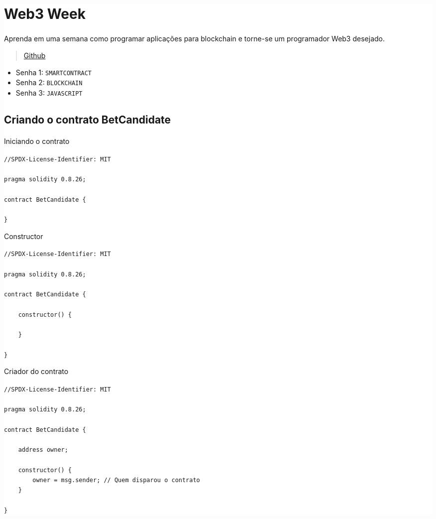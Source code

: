 # Web3 Week

Aprenda em uma semana como programar aplicações para blockchain e torne-se um programador Web3 desejado.

> [Github](https://github.com/luiztools-cursos/web3-week-5)

- Senha 1: `SMARTCONTRACT`
- Senha 2: `BLOCKCHAIN`
- Senha 3: `JAVASCRIPT`

## Criando o contrato BetCandidate

Iniciando o contrato

```sol
//SPDX-License-Identifier: MIT

pragma solidity 0.8.26;

contract BetCandidate {

}
```

Constructor

```sol
//SPDX-License-Identifier: MIT

pragma solidity 0.8.26;

contract BetCandidate {

    constructor() {
        
    }

}
```

Criador do contrato

```sol
//SPDX-License-Identifier: MIT

pragma solidity 0.8.26;

contract BetCandidate {

    address owner;

    constructor() {
        owner = msg.sender; // Quem disparou o contrato    
    }

}
```
